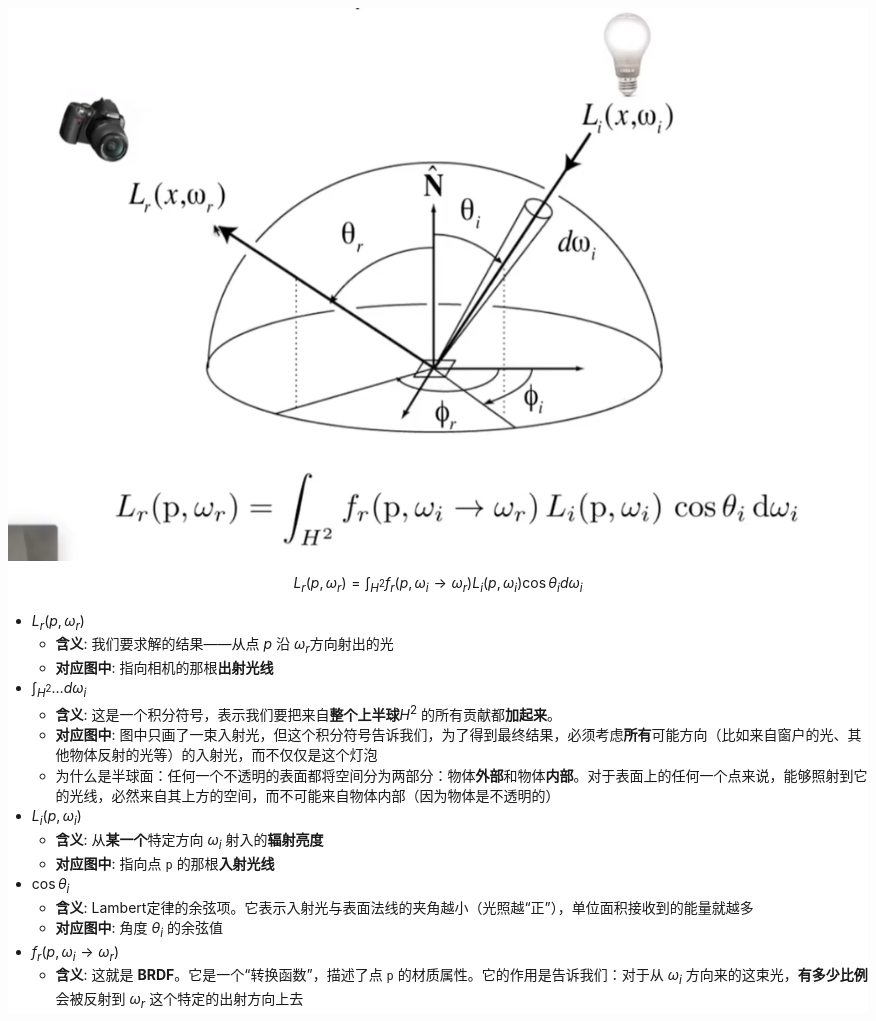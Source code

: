 ![11.光线追踪-1755507883957](image/11.光线追踪-1755507883957.png)
$$
L_{r}(p,\omega_{r})=\int_{H^2}f_{r}(p,\omega_{i}\to \omega_{r})L_{i}(p,\omega_{i})\cos \theta_{i}d\omega_{i}
$$
- $L_{r}(p,\omega_{r})$
    - **含义**: 我们要求解的结果——从点 $p$ 沿 $\omega_r​$ 方向射出的光
    - **对应图中**: 指向相机的那根**出射光线**
- $\int_{H^2}\dots d\omega_{i}$
    - **含义**: 这是一个积分符号，表示我们要把来自**整个上半球**$H^2$ 的所有贡献都**加起来**。
    - **对应图中**: 图中只画了一束入射光，但这个积分符号告诉我们，为了得到最终结果，必须考虑**所有**可能方向（比如来自窗户的光、其他物体反射的光等）的入射光，而不仅仅是这个灯泡
    - 为什么是半球面：任何一个不透明的表面都将空间分为两部分：物体**外部**和物体**内部**。对于表面上的任何一个点来说，能够照射到它的光线，必然来自其上方的空间，而不可能来自物体内部（因为物体是不透明的）
- $L_{i}(p,\omega_{i})$
    - **含义**: 从**某一个**特定方向 $\omega_{i}$ 射入的**辐射亮度**
    - **对应图中**: 指向点 `p` 的那根**入射光线**
- $\cos \theta_{i}$
    - **含义**: Lambert定律的余弦项。它表示入射光与表面法线的夹角越小（光照越“正”），单位面积接收到的能量就越多
    - **对应图中**: 角度 $\theta_{i}$ 的余弦值
- $f_{r}(p,\omega_{i}\to \omega_{r})$
    - **含义**: 这就是 **BRDF**。它是一个“转换函数”，描述了点 `p` 的材质属性。它的作用是告诉我们：对于从 $\omega_{i}$ ​ 方向来的这束光，**有多少比例**会被反射到 $\omega_{r}$ 这个特定的出射方向上去
